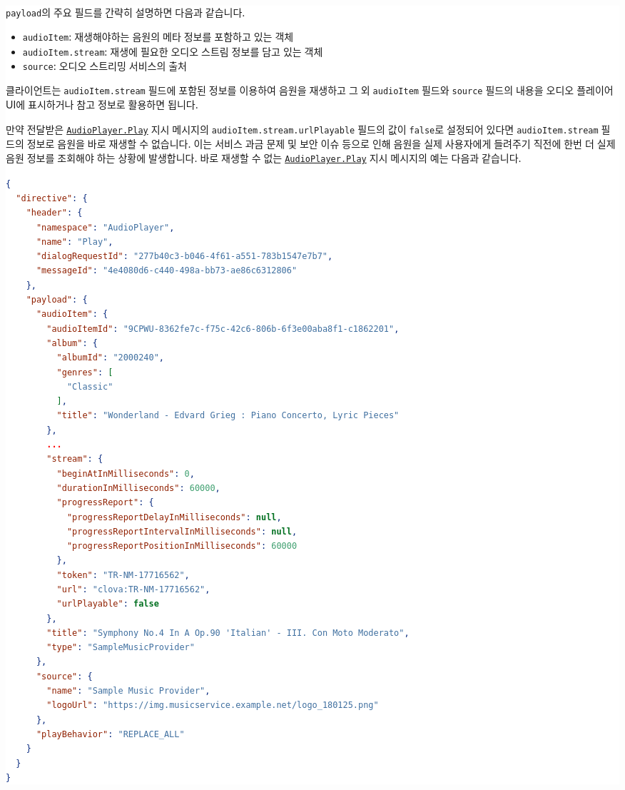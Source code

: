 `payload`의 주요 필드를 간략히 설명하면 다음과 같습니다.

* `audioItem`: 재생해야하는 음원의 메타 정보를 포함하고 있는 객체
* `audioItem.stream`: 재생에 필요한 오디오 스트림 정보를 담고 있는 객체
* `source`: 오디오 스트리밍 서비스의 출처

클라이언트는 `audioItem.stream` 필드에 포함된 정보를 이용하여 음원을 재생하고 그 외 `audioItem` 필드와 `source` 필드의 내용을 오디오 플레이어 UI에 표시하거나 참고 정보로 활용하면 됩니다.

만약 전달받은 [`AudioPlayer.Play`](/CIC/References/CICInterface/AudioPlayer.md#Play) 지시 메시지의 `audioItem.stream.urlPlayable` 필드의 값이 `false`로 설정되어 있다면 `audioItem.stream` 필드의 정보로 음원을 바로 재생할 수 없습니다. 이는 서비스 과금 문제 및 보안 이슈 등으로 인해 음원을 실제 사용자에게 들려주기 직전에 한번 더 실제 음원 정보를 조회해야 하는 상황에 발생합니다. 바로 재생할 수 없는 [`AudioPlayer.Play`](/CIC/References/CICInterface/AudioPlayer.md#Play) 지시 메시지의 예는 다음과 같습니다.

```json
{
  "directive": {
    "header": {
      "namespace": "AudioPlayer",
      "name": "Play",
      "dialogRequestId": "277b40c3-b046-4f61-a551-783b1547e7b7",
      "messageId": "4e4080d6-c440-498a-bb73-ae86c6312806"
    },
    "payload": {
      "audioItem": {
        "audioItemId": "9CPWU-8362fe7c-f75c-42c6-806b-6f3e00aba8f1-c1862201",
        "album": {
          "albumId": "2000240",
          "genres": [
            "Classic"
          ],
          "title": "Wonderland - Edvard Grieg : Piano Concerto, Lyric Pieces"
        },
        ...
        "stream": {
          "beginAtInMilliseconds": 0,
          "durationInMilliseconds": 60000,
          "progressReport": {
            "progressReportDelayInMilliseconds": null,
            "progressReportIntervalInMilliseconds": null,
            "progressReportPositionInMilliseconds": 60000
          },
          "token": "TR-NM-17716562",
          "url": "clova:TR-NM-17716562",
          "urlPlayable": false
        },
        "title": "Symphony No.4 In A Op.90 'Italian' - III. Con Moto Moderato",
        "type": "SampleMusicProvider"
      },
      "source": {
        "name": "Sample Music Provider",
        "logoUrl": "https://img.musicservice.example.net/logo_180125.png"
      },
      "playBehavior": "REPLACE_ALL"
    }
  }
}
```
